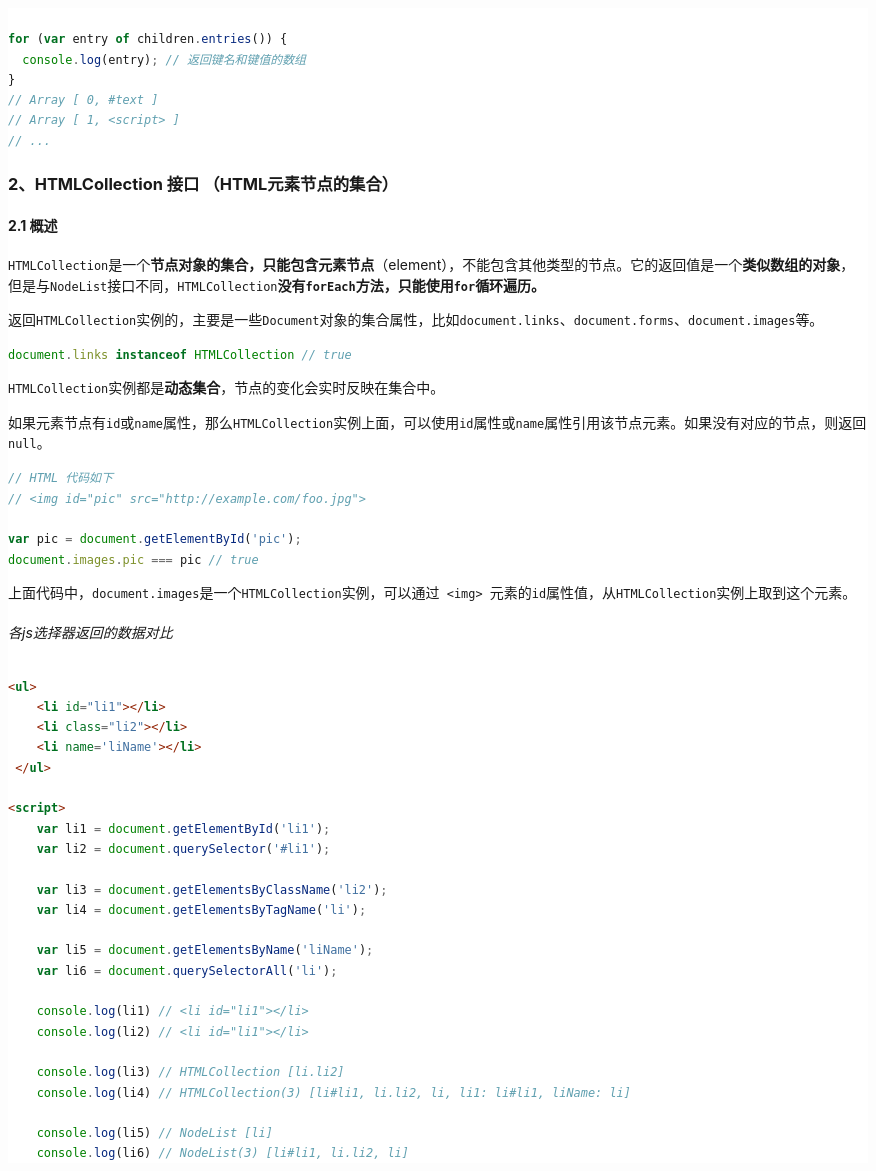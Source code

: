 ```js

for (var entry of children.entries()) {
  console.log(entry); // 返回键名和键值的数组
}
// Array [ 0, #text ]
// Array [ 1, <script> ]
// ...
```



### 2、HTMLCollection 接口 （HTML元素节点的集合）

#### 2.1 概述

`HTMLCollection`是一个**节点对象的集合，只能包含元素节点**（element），不能包含其他类型的节点。它的返回值是一个**类似数组的对象**，但是与`NodeList`接口不同，`HTMLCollection`**没有`forEach`方法，只能使用`for`循环遍历。**

返回`HTMLCollection`实例的，主要是一些`Document`对象的集合属性，比如`document.links`、`document.forms`、`document.images`等。

```js
document.links instanceof HTMLCollection // true
```

`HTMLCollection`实例都是**动态集合**，节点的变化会实时反映在集合中。

如果元素节点有`id`或`name`属性，那么`HTMLCollection`实例上面，可以使用`id`属性或`name`属性引用该节点元素。如果没有对应的节点，则返回`null`。

```js
// HTML 代码如下
// <img id="pic" src="http://example.com/foo.jpg">

var pic = document.getElementById('pic');
document.images.pic === pic // true
```

上面代码中，`document.images`是一个`HTMLCollection`实例，可以通过`  <img>  `元素的`id`属性值，从`HTMLCollection`实例上取到这个元素。



###### 各js选择器返回的数据对比

```html
<ul>
    <li id="li1"></li>
    <li class="li2"></li>
    <li name='liName'></li>
 </ul>

<script>
    var li1 = document.getElementById('li1');
    var li2 = document.querySelector('#li1');

    var li3 = document.getElementsByClassName('li2');
    var li4 = document.getElementsByTagName('li');

    var li5 = document.getElementsByName('liName');
    var li6 = document.querySelectorAll('li');

    console.log(li1) // <li id="li1"></li>
    console.log(li2) // <li id="li1"></li>

    console.log(li3) // HTMLCollection [li.li2]
    console.log(li4) // HTMLCollection(3) [li#li1, li.li2, li, li1: li#li1, liName: li]

    console.log(li5) // NodeList [li]
    console.log(li6) // NodeList(3) [li#li1, li.li2, li]

```